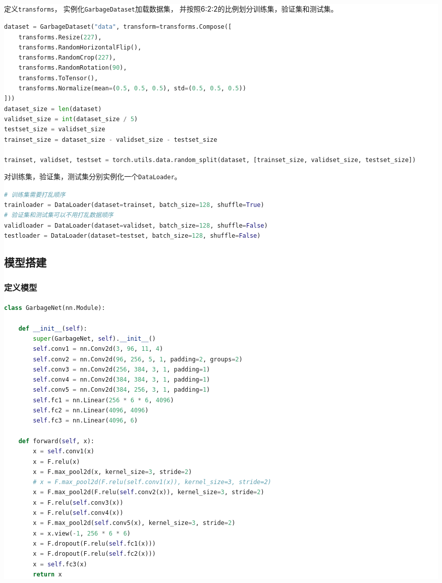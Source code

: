 
定义`transforms`， 实例化`GarbageDataset`加载数据集， 并按照6:2:2的比例划分训练集，验证集和测试集。


```python
dataset = GarbageDataset("data", transform=transforms.Compose([
    transforms.Resize(227),
    transforms.RandomHorizontalFlip(),
    transforms.RandomCrop(227),
    transforms.RandomRotation(90),
    transforms.ToTensor(),
    transforms.Normalize(mean=(0.5, 0.5, 0.5), std=(0.5, 0.5, 0.5))
]))
dataset_size = len(dataset)
validset_size = int(dataset_size / 5)
testset_size = validset_size
trainset_size = dataset_size - validset_size - testset_size

trainset, validset, testset = torch.utils.data.random_split(dataset, [trainset_size, validset_size, testset_size])
```


对训练集，验证集，测试集分别实例化一个`DataLoader`。


```python
# 训练集需要打乱顺序
trainloader = DataLoader(dataset=trainset, batch_size=128, shuffle=True)
# 验证集和测试集可以不用打乱数据顺序
validloader = DataLoader(dataset=validset, batch_size=128, shuffle=False)
testloader = DataLoader(dataset=testset, batch_size=128, shuffle=False)
```


## 模型搭建


### 定义模型


```python
class GarbageNet(nn.Module):

    def __init__(self):
        super(GarbageNet, self).__init__()
        self.conv1 = nn.Conv2d(3, 96, 11, 4)
        self.conv2 = nn.Conv2d(96, 256, 5, 1, padding=2, groups=2)
        self.conv3 = nn.Conv2d(256, 384, 3, 1, padding=1)
        self.conv4 = nn.Conv2d(384, 384, 3, 1, padding=1)
        self.conv5 = nn.Conv2d(384, 256, 3, 1, padding=1)
        self.fc1 = nn.Linear(256 * 6 * 6, 4096)
        self.fc2 = nn.Linear(4096, 4096)
        self.fc3 = nn.Linear(4096, 6)

    def forward(self, x):
        x = self.conv1(x)
        x = F.relu(x)
        x = F.max_pool2d(x, kernel_size=3, stride=2)
        # x = F.max_pool2d(F.relu(self.conv1(x)), kernel_size=3, stride=2)
        x = F.max_pool2d(F.relu(self.conv2(x)), kernel_size=3, stride=2)
        x = F.relu(self.conv3(x))
        x = F.relu(self.conv4(x))
        x = F.max_pool2d(self.conv5(x), kernel_size=3, stride=2)
        x = x.view(-1, 256 * 6 * 6)
        x = F.dropout(F.relu(self.fc1(x)))
        x = F.dropout(F.relu(self.fc2(x)))
        x = self.fc3(x)
        return x
```